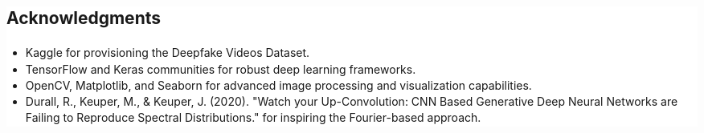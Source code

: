 ## Acknowledgments

- Kaggle for provisioning the Deepfake Videos Dataset.
- TensorFlow and Keras communities for robust deep learning frameworks.
- OpenCV, Matplotlib, and Seaborn for advanced image processing and visualization capabilities.
- Durall, R., Keuper, M., & Keuper, J. (2020). "Watch your Up-Convolution: CNN Based Generative Deep Neural Networks are Failing to Reproduce Spectral Distributions." for inspiring the Fourier-based approach.
